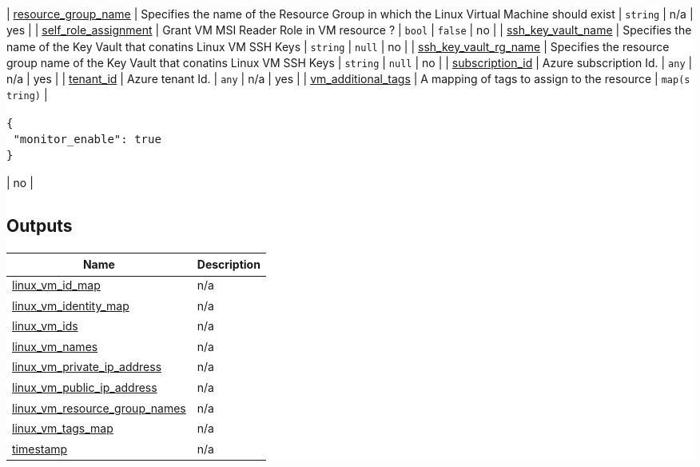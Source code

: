 | <a name="input_resource_group_name"></a> [resource\_group\_name](#input\_resource\_group\_name) | Specifies the name of the Resource Group in which the Linux Virtual Machine should exist | `string` | n/a | yes |
| <a name="input_self_role_assignment"></a> [self\_role\_assignment](#input\_self\_role\_assignment) | Grant VM MSI Reader Role in VM resource ? | `bool` | `false` | no |
| <a name="input_ssh_key_vault_name"></a> [ssh\_key\_vault\_name](#input\_ssh\_key\_vault\_name) | Specifies the name of the Key Vault that conatins Linux VM SSH Keys | `string` | `null` | no |
| <a name="input_ssh_key_vault_rg_name"></a> [ssh\_key\_vault\_rg\_name](#input\_ssh\_key\_vault\_rg\_name) | Specifies the resource group name of the Key Vault that conatins Linux VM SSH Keys | `string` | `null` | no |
| <a name="input_subscription_id"></a> [subscription\_id](#input\_subscription\_id) | Azure subscription Id. | `any` | n/a | yes |
| <a name="input_tenant_id"></a> [tenant\_id](#input\_tenant\_id) | Azure tenant Id. | `any` | n/a | yes |
| <a name="input_vm_additional_tags"></a> [vm\_additional\_tags](#input\_vm\_additional\_tags) | A mapping of tags to assign to the resource | `map(string)` | <pre>{<br>  "monitor_enable": true<br>}</pre> | no |

## Outputs

| Name | Description |
|------|-------------|
| <a name="output_linux_vm_id_map"></a> [linux\_vm\_id\_map](#output\_linux\_vm\_id\_map) | n/a |
| <a name="output_linux_vm_identity_map"></a> [linux\_vm\_identity\_map](#output\_linux\_vm\_identity\_map) | n/a |
| <a name="output_linux_vm_ids"></a> [linux\_vm\_ids](#output\_linux\_vm\_ids) | n/a |
| <a name="output_linux_vm_names"></a> [linux\_vm\_names](#output\_linux\_vm\_names) | n/a |
| <a name="output_linux_vm_private_ip_address"></a> [linux\_vm\_private\_ip\_address](#output\_linux\_vm\_private\_ip\_address) | n/a |
| <a name="output_linux_vm_public_ip_address"></a> [linux\_vm\_public\_ip\_address](#output\_linux\_vm\_public\_ip\_address) | n/a |
| <a name="output_linux_vm_resource_group_names"></a> [linux\_vm\_resource\_group\_names](#output\_linux\_vm\_resource\_group\_names) | n/a |
| <a name="output_linux_vm_tags_map"></a> [linux\_vm\_tags\_map](#output\_linux\_vm\_tags\_map) | n/a |
| <a name="output_timestamp"></a> [timestamp](#output\_timestamp) | n/a |
